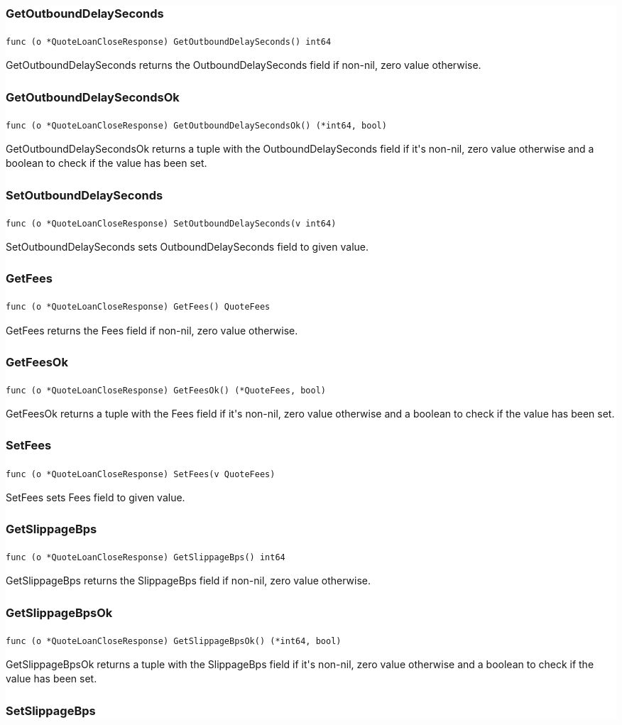 
### GetOutboundDelaySeconds

`func (o *QuoteLoanCloseResponse) GetOutboundDelaySeconds() int64`

GetOutboundDelaySeconds returns the OutboundDelaySeconds field if non-nil, zero value otherwise.

### GetOutboundDelaySecondsOk

`func (o *QuoteLoanCloseResponse) GetOutboundDelaySecondsOk() (*int64, bool)`

GetOutboundDelaySecondsOk returns a tuple with the OutboundDelaySeconds field if it's non-nil, zero value otherwise
and a boolean to check if the value has been set.

### SetOutboundDelaySeconds

`func (o *QuoteLoanCloseResponse) SetOutboundDelaySeconds(v int64)`

SetOutboundDelaySeconds sets OutboundDelaySeconds field to given value.


### GetFees

`func (o *QuoteLoanCloseResponse) GetFees() QuoteFees`

GetFees returns the Fees field if non-nil, zero value otherwise.

### GetFeesOk

`func (o *QuoteLoanCloseResponse) GetFeesOk() (*QuoteFees, bool)`

GetFeesOk returns a tuple with the Fees field if it's non-nil, zero value otherwise
and a boolean to check if the value has been set.

### SetFees

`func (o *QuoteLoanCloseResponse) SetFees(v QuoteFees)`

SetFees sets Fees field to given value.


### GetSlippageBps

`func (o *QuoteLoanCloseResponse) GetSlippageBps() int64`

GetSlippageBps returns the SlippageBps field if non-nil, zero value otherwise.

### GetSlippageBpsOk

`func (o *QuoteLoanCloseResponse) GetSlippageBpsOk() (*int64, bool)`

GetSlippageBpsOk returns a tuple with the SlippageBps field if it's non-nil, zero value otherwise
and a boolean to check if the value has been set.

### SetSlippageBps
